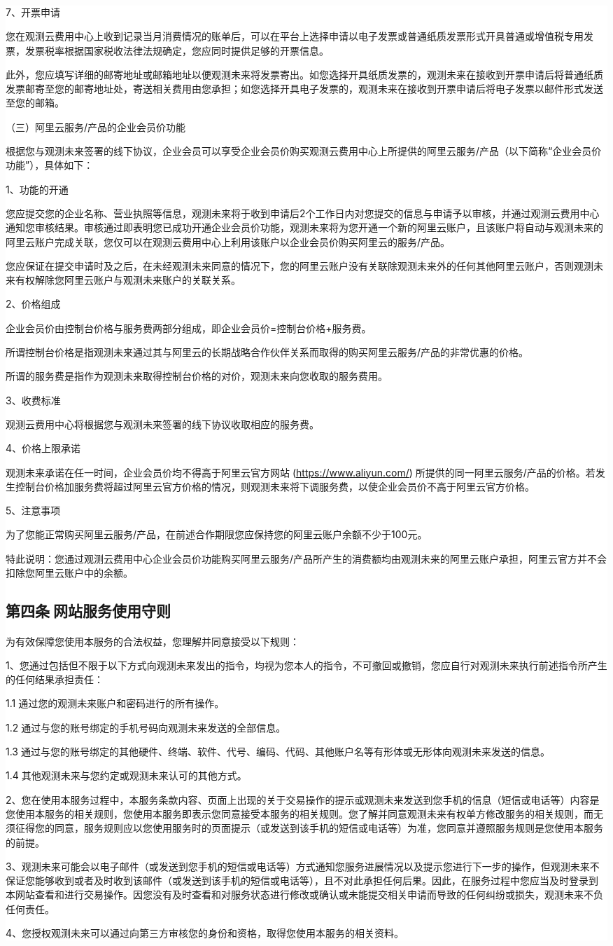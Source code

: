 7、开票申请

您在观测云费用中心上收到记录当月消费情况的账单后，可以在平台上选择申请以电子发票或普通纸质发票形式开具普通或增值税专用发票，发票税率根据国家税收法律法规确定，您应同时提供足够的开票信息。

此外，您应填写详细的邮寄地址或邮箱地址以便观测未来将发票寄出。如您选择开具纸质发票的，观测未来在接收到开票申请后将普通纸质发票邮寄至您的邮寄地址处，寄送相关费用由您承担；如您选择开具电子发票的，观测未来在接收到开票申请后将电子发票以邮件形式发送至您的邮箱。

（三）阿里云服务/产品的企业会员价功能

根据您与观测未来签署的线下协议，企业会员可以享受企业会员价购买观测云费用中心上所提供的阿里云服务/产品（以下简称“企业会员价功能”），具体如下：

1、功能的开通

您应提交您的企业名称、营业执照等信息，观测未来将于收到申请后2个工作日内对您提交的信息与申请予以审核，并通过观测云费用中心通知您审核结果。审核通过即表明您已成功开通企业会员价功能，观测未来将为您开通一个新的阿里云账户，且该账户将自动与观测未来的阿里云账户完成关联，您仅可以在观测云费用中心上利用该账户以企业会员价购买阿里云的服务/产品。

您应保证在提交申请时及之后，在未经观测未来同意的情况下，您的阿里云账户没有关联除观测未来外的任何其他阿里云账户，否则观测未来有权解除您阿里云账户与观测未来账户的关联关系。

2、价格组成

企业会员价由控制台价格与服务费两部分组成，即企业会员价=控制台价格+服务费。

所谓控制台价格是指观测未来通过其与阿里云的长期战略合作伙伴关系而取得的购买阿里云服务/产品的非常优惠的价格。

所谓的服务费是指作为观测未来取得控制台价格的对价，观测未来向您收取的服务费用。

3、收费标准

观测云费用中心将根据您与观测未来签署的线下协议收取相应的服务费。

4、价格上限承诺

观测未来承诺在任一时间，企业会员价均不得高于阿里云官方网站 (https://www.aliyun.com/) 所提供的同一阿里云服务/产品的价格。若发生控制台价格加服务费将超过阿里云官方价格的情况，则观测未来将下调服务费，以使企业会员价不高于阿里云官方价格。

5、注意事项

为了您能正常购买阿里云服务/产品，在前述合作期限您应保持您的阿里云账户余额不少于100元。

特此说明：您通过观测云费用中心企业会员价功能购买阿里云服务/产品所产生的消费额均由观测未来的阿里云账户承担，阿里云官方并不会扣除您阿里云账户中的余额。

## 第四条 网站服务使用守则

为有效保障您使用本服务的合法权益，您理解并同意接受以下规则：

1、您通过包括但不限于以下方式向观测未来发出的指令，均视为您本人的指令，不可撤回或撤销，您应自行对观测未来执行前述指令所产生的任何结果承担责任：

1.1 通过您的观测未来账户和密码进行的所有操作。

1.2 通过与您的账号绑定的手机号码向观测未来发送的全部信息。

1.3 通过与您的账号绑定的其他硬件、终端、软件、代号、编码、代码、其他账户名等有形体或无形体向观测未来发送的信息。

1.4 其他观测未来与您约定或观测未来认可的其他方式。

2、您在使用本服务过程中，本服务条款内容、页面上出现的关于交易操作的提示或观测未来发送到您手机的信息（短信或电话等）内容是您使用本服务的相关规则，您使用本服务即表示您同意接受本服务的相关规则。您了解并同意观测未来有权单方修改服务的相关规则，而无须征得您的同意，服务规则应以您使用服务时的页面提示（或发送到该手机的短信或电话等）为准，您同意并遵照服务规则是您使用本服务的前提。

3、观测未来可能会以电子邮件（或发送到您手机的短信或电话等）方式通知您服务进展情况以及提示您进行下一步的操作，但观测未来不保证您能够收到或者及时收到该邮件（或发送到该手机的短信或电话等），且不对此承担任何后果。因此，在服务过程中您应当及时登录到本网站查看和进行交易操作。因您没有及时查看和对服务状态进行修改或确认或未能提交相关申请而导致的任何纠纷或损失，观测未来不负任何责任。

4、您授权观测未来可以通过向第三方审核您的身份和资格，取得您使用本服务的相关资料。
